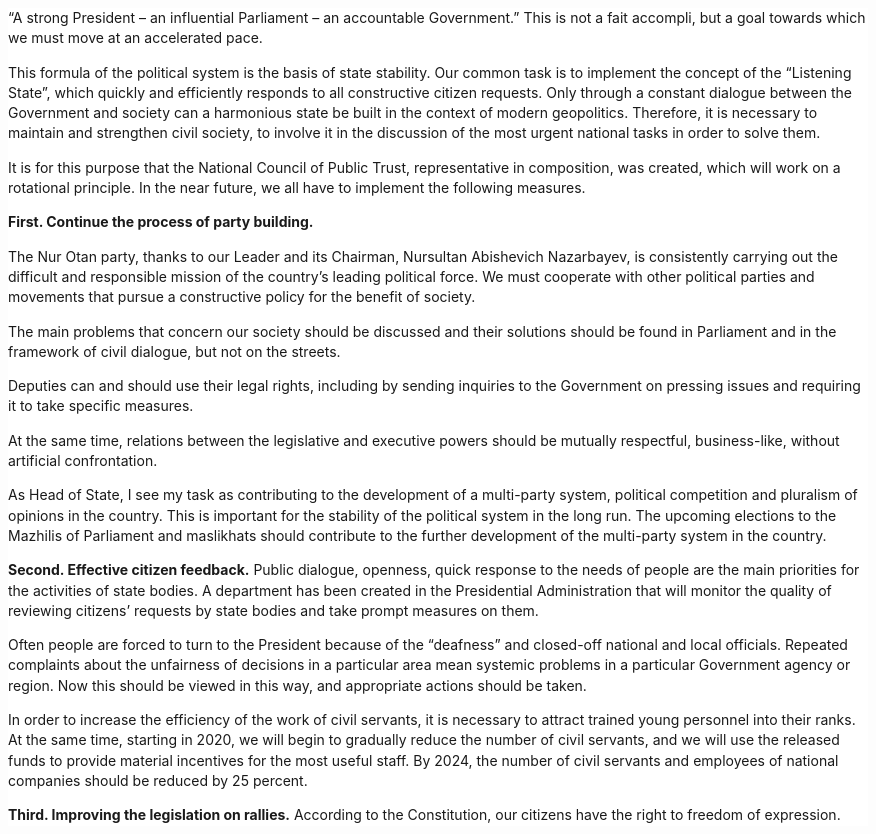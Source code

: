 “A strong President – an influential Parliament – an accountable Government.” This is not a fait accompli, but a goal towards which we must move at an accelerated pace.

This formula of the political system is the basis of state stability.
Our common task is to implement the concept of the “Listening State”, which quickly and efficiently responds to all constructive citizen requests. Only through a constant dialogue between the Government and society can a harmonious state be built in the context of modern geopolitics.
Therefore, it is necessary to maintain and strengthen civil society, to involve it in the discussion of the most urgent national tasks in order to solve them.

It is for this purpose that the National Council of Public Trust, representative in composition, was created, which will work on a rotational principle. In the near future, we all have to implement the following measures.

__First. Continue the process of party building.__

The Nur Otan party, thanks to our Leader and its Chairman, Nursultan Abishevich Nazarbayev, is consistently carrying out the difficult and responsible mission of the country’s leading political force.
We must cooperate with other political parties and movements that pursue a constructive policy for the benefit of society.

The main problems that concern our society should be discussed and their solutions should be found in Parliament and in the framework of civil dialogue, but not on the streets.

Deputies can and should use their legal rights, including by sending inquiries to the Government on pressing issues and requiring it to take specific measures.

At the same time, relations between the legislative and executive powers should be mutually respectful, business-like, without artificial confrontation.

As Head of State, I see my task as contributing to the development of a multi-party system, political competition and pluralism of opinions in the country.
This is important for the stability of the political system in the long run.
The upcoming elections to the Mazhilis of Parliament and maslikhats should contribute to the further development of the multi-party system in the country.

__Second. Effective citizen feedback.__
Public dialogue, openness, quick response to the needs of people are the main priorities for the activities of state bodies.
A department has been created in the Presidential Administration that will monitor the quality of reviewing citizens’ requests by state bodies and take prompt measures on them.

Often people are forced to turn to the President because of the “deafness” and closed-off national and local officials. Repeated complaints about the unfairness of decisions in a particular area mean systemic problems in a particular Government agency or region. Now this should be viewed in this way, and appropriate actions should be taken.

In order to increase the efficiency of the work of civil servants, it is necessary to attract trained young personnel into their ranks.
At the same time, starting in 2020, we will begin to gradually reduce the number of civil servants, and we will use the released funds to provide material incentives for the most useful staff.
By 2024, the number of civil servants and employees of national companies should be reduced by 25 percent.

__Third. Improving the legislation on rallies.__
According to the Constitution, our citizens have the right to freedom of expression.

